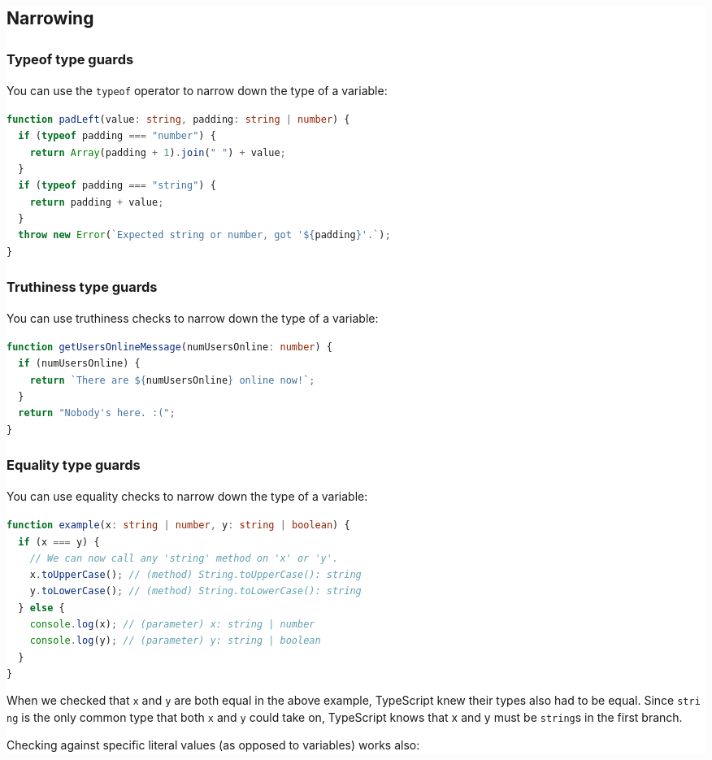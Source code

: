## Narrowing

### Typeof type guards

You can use the `typeof` operator to narrow down the type of a variable:

```typescript
function padLeft(value: string, padding: string | number) {
  if (typeof padding === "number") {
    return Array(padding + 1).join(" ") + value;
  }
  if (typeof padding === "string") {
    return padding + value;
  }
  throw new Error(`Expected string or number, got '${padding}'.`);
}
```

### Truthiness type guards

You can use truthiness checks to narrow down the type of a variable:

```typescript
function getUsersOnlineMessage(numUsersOnline: number) {
  if (numUsersOnline) {
    return `There are ${numUsersOnline} online now!`;
  }
  return "Nobody's here. :(";
}
```

### Equality type guards

You can use equality checks to narrow down the type of a variable:

```typescript
function example(x: string | number, y: string | boolean) {
  if (x === y) {
    // We can now call any 'string' method on 'x' or 'y'.
    x.toUpperCase(); // (method) String.toUpperCase(): string
    y.toLowerCase(); // (method) String.toLowerCase(): string
  } else {
    console.log(x); // (parameter) x: string | number
    console.log(y); // (parameter) y: string | boolean
  }
}
```

When we checked that `x` and `y` are both equal in the above example, TypeScript knew their types also had to be equal. Since `string` is the only common type that both `x` and `y` could take on, TypeScript knows that x and y must be `string`s in the first branch.

Checking against specific literal values (as opposed to variables) works also:
